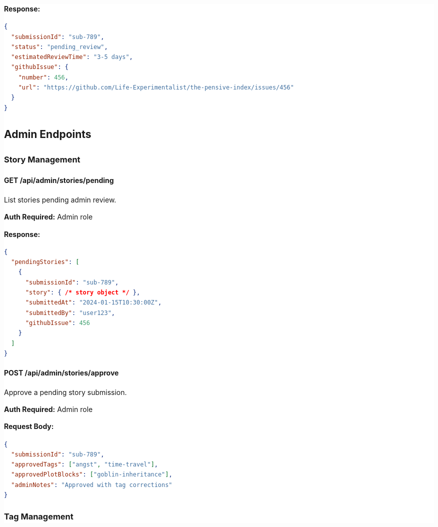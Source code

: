 **Response:**
```json
{
  "submissionId": "sub-789",
  "status": "pending_review",
  "estimatedReviewTime": "3-5 days",
  "githubIssue": {
    "number": 456,
    "url": "https://github.com/Life-Experimentalist/the-pensive-index/issues/456"
  }
}
```

## Admin Endpoints

### Story Management

#### GET /api/admin/stories/pending

List stories pending admin review.

**Auth Required:** Admin role

**Response:**
```json
{
  "pendingStories": [
    {
      "submissionId": "sub-789",
      "story": { /* story object */ },
      "submittedAt": "2024-01-15T10:30:00Z",
      "submittedBy": "user123",
      "githubIssue": 456
    }
  ]
}
```

#### POST /api/admin/stories/approve

Approve a pending story submission.

**Auth Required:** Admin role

**Request Body:**
```json
{
  "submissionId": "sub-789",
  "approvedTags": ["angst", "time-travel"],
  "approvedPlotBlocks": ["goblin-inheritance"],
  "adminNotes": "Approved with tag corrections"
}
```

### Tag Management
